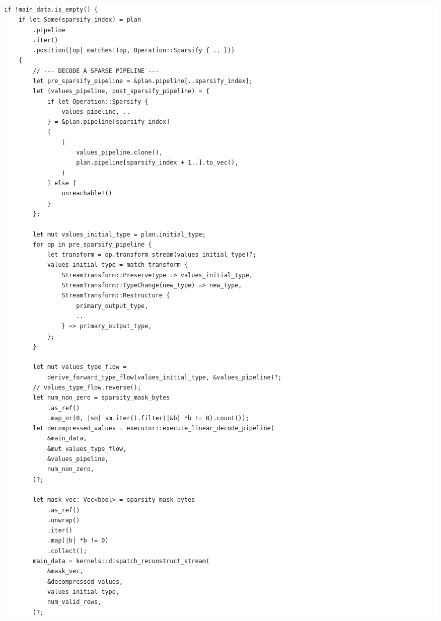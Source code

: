     if !main_data.is_empty() {
        if let Some(sparsify_index) = plan
            .pipeline
            .iter()
            .position(|op| matches!(op, Operation::Sparsify { .. }))
        {
            // --- DECODE A SPARSE PIPELINE ---
            let pre_sparsify_pipeline = &plan.pipeline[..sparsify_index];
            let (values_pipeline, post_sparsify_pipeline) = {
                if let Operation::Sparsify {
                    values_pipeline, ..
                } = &plan.pipeline[sparsify_index]
                {
                    (
                        values_pipeline.clone(),
                        plan.pipeline[sparsify_index + 1..].to_vec(),
                    )
                } else {
                    unreachable!()
                }
            };

            let mut values_initial_type = plan.initial_type;
            for op in pre_sparsify_pipeline {
                let transform = op.transform_stream(values_initial_type)?;
                values_initial_type = match transform {
                    StreamTransform::PreserveType => values_initial_type,
                    StreamTransform::TypeChange(new_type) => new_type,
                    StreamTransform::Restructure {
                        primary_output_type,
                        ..
                    } => primary_output_type,
                };
            }

            let mut values_type_flow =
                derive_forward_type_flow(values_initial_type, &values_pipeline)?;
            // values_type_flow.reverse();
            let num_non_zero = sparsity_mask_bytes
                .as_ref()
                .map_or(0, |sm| sm.iter().filter(|&b| *b != 0).count());
            let decompressed_values = executor::execute_linear_decode_pipeline(
                &main_data,
                &mut values_type_flow,
                &values_pipeline,
                num_non_zero,
            )?;

            let mask_vec: Vec<bool> = sparsity_mask_bytes
                .as_ref()
                .unwrap()
                .iter()
                .map(|b| *b != 0)
                .collect();
            main_data = kernels::dispatch_reconstruct_stream(
                &mask_vec,
                &decompressed_values,
                values_initial_type,
                num_valid_rows,
            )?;
